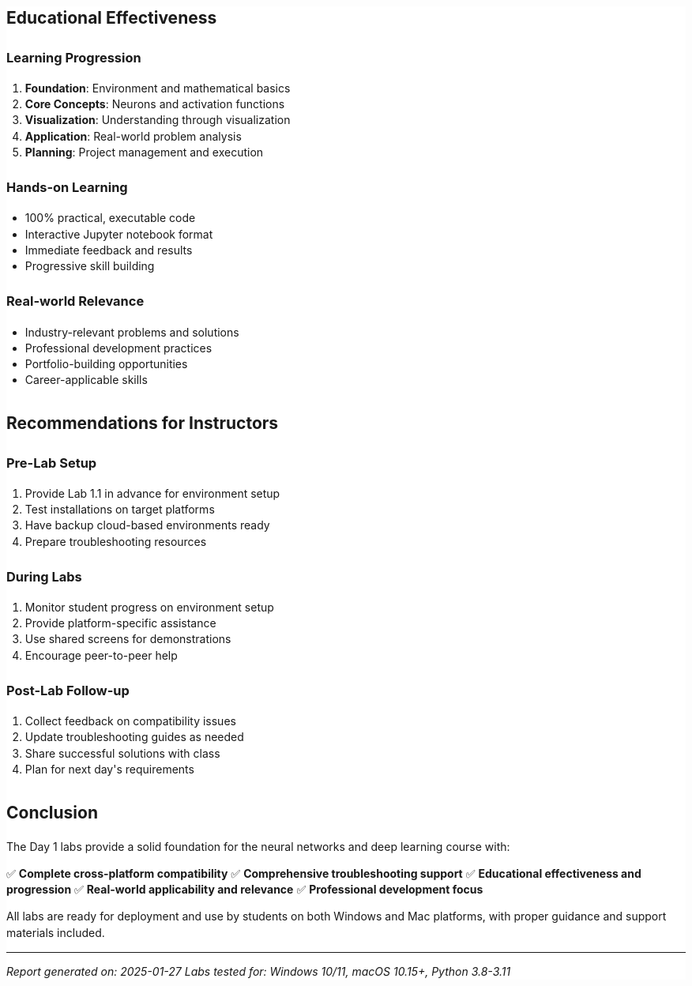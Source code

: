 ## Educational Effectiveness

### Learning Progression
1. **Foundation**: Environment and mathematical basics
2. **Core Concepts**: Neurons and activation functions
3. **Visualization**: Understanding through visualization
4. **Application**: Real-world problem analysis
5. **Planning**: Project management and execution

### Hands-on Learning
- 100% practical, executable code
- Interactive Jupyter notebook format
- Immediate feedback and results
- Progressive skill building

### Real-world Relevance
- Industry-relevant problems and solutions
- Professional development practices
- Portfolio-building opportunities
- Career-applicable skills

## Recommendations for Instructors

### Pre-Lab Setup
1. Provide Lab 1.1 in advance for environment setup
2. Test installations on target platforms
3. Have backup cloud-based environments ready
4. Prepare troubleshooting resources

### During Labs
1. Monitor student progress on environment setup
2. Provide platform-specific assistance
3. Use shared screens for demonstrations
4. Encourage peer-to-peer help

### Post-Lab Follow-up
1. Collect feedback on compatibility issues
2. Update troubleshooting guides as needed
3. Share successful solutions with class
4. Plan for next day's requirements

## Conclusion

The Day 1 labs provide a solid foundation for the neural networks and deep learning course with:

✅ **Complete cross-platform compatibility**
✅ **Comprehensive troubleshooting support**
✅ **Educational effectiveness and progression**
✅ **Real-world applicability and relevance**
✅ **Professional development focus**

All labs are ready for deployment and use by students on both Windows and Mac platforms, with proper guidance and support materials included.

---

*Report generated on: 2025-01-27*
*Labs tested for: Windows 10/11, macOS 10.15+, Python 3.8-3.11*